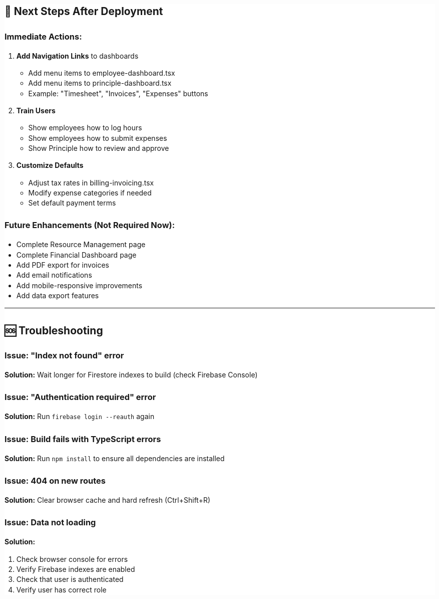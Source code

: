
## 🚀 Next Steps After Deployment

### Immediate Actions:
1. **Add Navigation Links** to dashboards
   - Add menu items to employee-dashboard.tsx
   - Add menu items to principle-dashboard.tsx
   - Example: "Timesheet", "Invoices", "Expenses" buttons

2. **Train Users**
   - Show employees how to log hours
   - Show employees how to submit expenses
   - Show Principle how to review and approve

3. **Customize Defaults**
   - Adjust tax rates in billing-invoicing.tsx
   - Modify expense categories if needed
   - Set default payment terms

### Future Enhancements (Not Required Now):
- Complete Resource Management page
- Complete Financial Dashboard page
- Add PDF export for invoices
- Add email notifications
- Add mobile-responsive improvements
- Add data export features

---

## 🆘 Troubleshooting

### Issue: "Index not found" error
**Solution:** Wait longer for Firestore indexes to build (check Firebase Console)

### Issue: "Authentication required" error
**Solution:** Run `firebase login --reauth` again

### Issue: Build fails with TypeScript errors
**Solution:** Run `npm install` to ensure all dependencies are installed

### Issue: 404 on new routes
**Solution:** Clear browser cache and hard refresh (Ctrl+Shift+R)

### Issue: Data not loading
**Solution:** 
1. Check browser console for errors
2. Verify Firebase indexes are enabled
3. Check that user is authenticated
4. Verify user has correct role
